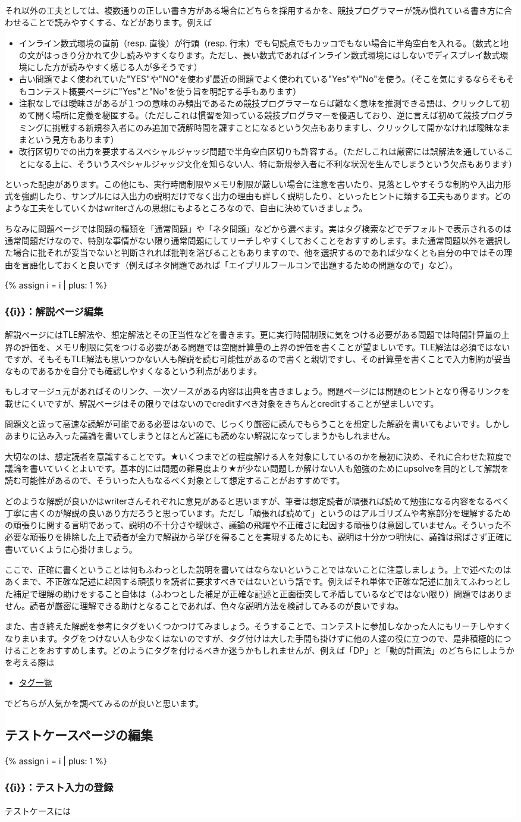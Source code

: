 それ以外の工夫としては、複数通りの正しい書き方がある場合にどちらを採用するかを、競技プログラマーが読み慣れている書き方に合わせることで読みやすくする、などがあります。例えば

* インライン数式環境の直前（resp. 直後）が行頭（resp. 行末）でも句読点でもカッコでもない場合に半角空白を入れる。（数式と地の文がはっきり分かれて少し読みやすくなります。ただし、長い数式であればインライン数式環境にはしないでディスプレイ数式環境にした方が読みやすく感じる人が多そうです）
* 古い問題でよく使われていた"YES"や"NO"を使わず最近の問題でよく使われている"Yes"や"No"を使う。（そこを気にするならそもそもコンテスト概要ページに"Yes"と"No"を使う旨を明記する手もあります）
* 注釈なしでは曖昧さがあるが１つの意味のみ頻出であるため競技プログラマーならば難なく意味を推測できる語は、クリックして初めて開く場所に定義を秘匿する。（ただしこれは慣習を知っている競技プログラマーを優遇しており、逆に言えば初めて競技プログラミングに挑戦する新規参入者にのみ追加で読解時間を課すことになるという欠点もありますし、クリックして開かなければ曖昧なままという見方もあります）
* 改行区切りでの出力を要求するスペシャルジャッジ問題で半角空白区切りも許容する。（ただしこれは厳密には誤解法を通していることになる上に、そういうスペシャルジャッジ文化を知らない人、特に新規参入者に不利な状況を生んでしまうという欠点もあります）

といった配慮があります。この他にも、実行時間制限やメモリ制限が厳しい場合に注意を書いたり、見落としやすそうな制約や入出力形式を強調したり、サンプルには入出力の説明だけでなく出力の理由も詳しく説明したり、といったヒントに類する工夫もあります。どのような工夫をしていくかはwriterさんの思想にもよるところなので、自由に決めていきましょう。

ちなみに問題ページでは問題の種類を「通常問題」や「ネタ問題」などから選べます。実はタグ検索などでデフォルトで表示されるのは通常問題だけなので、特別な事情がない限り通常問題にしてリーチしやすくしておくことをおすすめします。また通常問題以外を選択した場合に批それが妥当でないと判断されれば批判を浴びることもありますので、他を選択するのであれば少なくとも自分の中ではその理由を言語化しておくと良いです（例えばネタ問題であれば「エイプリルフールコンで出題するための問題なので」など）。


{% assign i = i | plus: 1 %}
### {{i}}：解説ページ編集

解説ページにはTLE解法や、想定解法とその正当性などを書きます。更に実行時間制限に気をつける必要がある問題では時間計算量の上界の評価を、メモリ制限に気をつける必要がある問題では空間計算量の上界の評価を書くことが望ましいです。TLE解法は必須ではないですが、そもそもTLE解法も思いつかない人も解説を読む可能性があるので書くと親切ですし、その計算量を書くことで入力制約が妥当なものであるかを自分でも確認しやすくなるという利点があります。

もしオマージュ元があればそのリンク、一次ソースがある内容は出典を書きましょう。問題ページには問題のヒントとなり得るリンクを載せにくいですが、解説ページはその限りではないのでcreditすべき対象をきちんとcreditすることが望ましいです。

問題文と違って高速な読解が可能である必要はないので、じっくり厳密に読んでもらうことを想定した解説を書いてもよいです。しかしあまりに込み入った議論を書いてしまうとほとんど誰にも読めない解説になってしまうかもしれません。

大切なのは、想定読者を意識することです。★いくつまでどの程度解ける人を対象にしているのかを最初に決め、それに合わせた粒度で議論を書いていくとよいです。基本的には問題の難易度より★が少ない問題しか解けない人も勉強のためにupsolveを目的として解説を読む可能性があるので、そういった人もなるべく対象として想定することがおすすめです。

どのような解説が良いかはwriterさんそれぞれに意見があると思いますが、筆者は想定読者が頑張れば読めて勉強になる内容をなるべく丁寧に書くのが解説の良いあり方だろうと思っています。ただし「頑張れば読めて」というのはアルゴリズムや考察部分を理解するための頑張りに関する言明であって、説明の不十分さや曖昧さ、議論の飛躍や不正確さに起因する頑張りは意図していません。そういった不必要な頑張りを排除した上で読者が全力で解説から学びを得ることを実現するためにも、説明は十分かつ明快に、議論は飛ばさず正確に書いていくように心掛けましょう。

ここで、正確に書くということは何もふわっとした説明を書いてはならないということではないことに注意しましょう。上で述べたのはあくまで、不正確な記述に起因する頑張りを読者に要求すべきではないという話です。例えばそれ単体で正確な記述に加えてふわっとした補足で理解の助けをすること自体は（ふわつとした補足が正確な記述と正面衝突して矛盾しているなどではない限り）問題ではありません。読者が厳密に理解できる助けとなることであれば、色々な説明方法を検討してみるのが良いですね。

また、書き終えた解説を参考にタグをいくつかつけてみましょう。そうすることで、コンテストに参加しなかった人にもリーチしやすくなりまいます。タグをつけない人も少なくはないのですが、タグ付けは大した手間も掛けずに他の人達の役に立つので、是非積極的につけることをおすすめします。どのようにタグを付けるべきか迷うかもしれませんが、例えば「DP」と「動的計画法」のどちらにしようかを考える際は

* [タグ一覧](https://yukicoder.me/statistics/tags)

でどちらが人気かを調べてみるのが良いと思います。


## テストケースページの編集

{% assign i = i | plus: 1 %}
### {{i}}：テスト入力の登録

テストケースには
